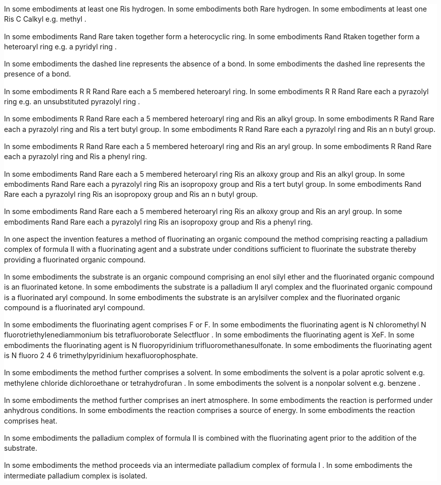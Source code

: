 In some embodiments at least one Ris hydrogen. In some embodiments both Rare hydrogen. In some embodiments at least one Ris C Calkyl e.g. methyl .

In some embodiments Rand Rare taken together form a heterocyclic ring. In some embodiments Rand Rtaken together form a heteroaryl ring e.g. a pyridyl ring .

In some embodiments the dashed line represents the absence of a bond. In some embodiments the dashed line represents the presence of a bond.

In some embodiments R R Rand Rare each a 5 membered heteroaryl ring. In some embodiments R R Rand Rare each a pyrazolyl ring e.g. an unsubstituted pyrazolyl ring .

In some embodiments R Rand Rare each a 5 membered heteroaryl ring and Ris an alkyl group. In some embodiments R Rand Rare each a pyrazolyl ring and Ris a tert butyl group. In some embodiments R Rand Rare each a pyrazolyl ring and Ris an n butyl group.

In some embodiments R Rand Rare each a 5 membered heteroaryl ring and Ris an aryl group. In some embodiments R Rand Rare each a pyrazolyl ring and Ris a phenyl ring.

In some embodiments Rand Rare each a 5 membered heteroaryl ring Ris an alkoxy group and Ris an alkyl group. In some embodiments Rand Rare each a pyrazolyl ring Ris an isopropoxy group and Ris a tert butyl group. In some embodiments Rand Rare each a pyrazolyl ring Ris an isopropoxy group and Ris an n butyl group.

In some embodiments Rand Rare each a 5 membered heteroaryl ring Ris an alkoxy group and Ris an aryl group. In some embodiments Rand Rare each a pyrazolyl ring Ris an isopropoxy group and Ris a phenyl ring.

In one aspect the invention features a method of fluorinating an organic compound the method comprising reacting a palladium complex of formula II with a fluorinating agent and a substrate under conditions sufficient to fluorinate the substrate thereby providing a fluorinated organic compound.

In some embodiments the substrate is an organic compound comprising an enol silyl ether and the fluorinated organic compound is an fluorinated ketone. In some embodiments the substrate is a palladium II aryl complex and the fluorinated organic compound is a fluorinated aryl compound. In some embodiments the substrate is an arylsilver complex and the fluorinated organic compound is a fluorinated aryl compound.

In some embodiments the fluorinating agent comprises F or F. In some embodiments the fluorinating agent is N chloromethyl N fluorotriethylenediammonium bis tetrafluoroborate Selectfluor . In some embodiments the fluorinating agent is XeF. In some embodiments the fluorinating agent is N fluoropyridinium trifluoromethanesulfonate. In some embodiments the fluorinating agent is N fluoro 2 4 6 trimethylpyridinium hexafluorophosphate.

In some embodiments the method further comprises a solvent. In some embodiments the solvent is a polar aprotic solvent e.g. methylene chloride dichloroethane or tetrahydrofuran . In some embodiments the solvent is a nonpolar solvent e.g. benzene .

In some embodiments the method further comprises an inert atmosphere. In some embodiments the reaction is performed under anhydrous conditions. In some embodiments the reaction comprises a source of energy. In some embodiments the reaction comprises heat.

In some embodiments the palladium complex of formula II is combined with the fluorinating agent prior to the addition of the substrate.

In some embodiments the method proceeds via an intermediate palladium complex of formula I . In some embodiments the intermediate palladium complex is isolated.
